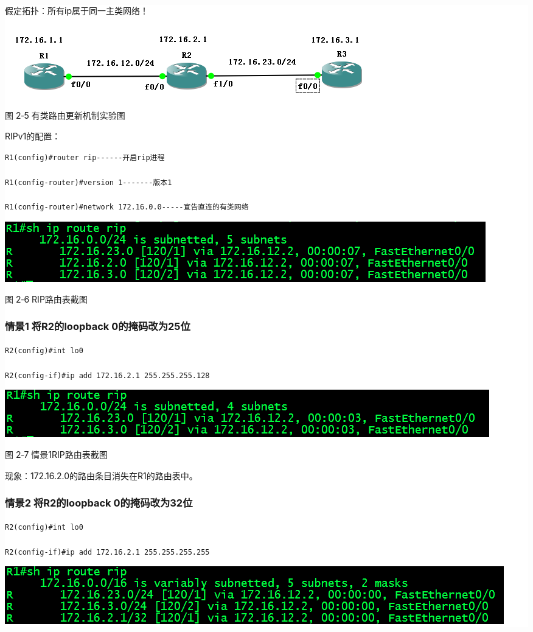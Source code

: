 假定拓扑：所有ip属于同一主类网络！

![](CCNPDAY2/f0c874d3a36b4adee8a8de3b3e8e9f04.png)

图 2‑5 有类路由更新机制实验图

RIPv1的配置：
```
R1(config)#router rip------开启rip进程

R1(config-router)#version 1-------版本1

R1(config-router)#network 172.16.0.0-----宣告直连的有类网络
```
![](CCNPDAY2/d76f950d67a34589b28c50c2979a5f08.png)

图 2‑6 RIP路由表截图

### 情景1 将R2的loopback 0的掩码改为25位
```
R2(config)#int lo0

R2(config-if)#ip add 172.16.2.1 255.255.255.128
```
![](CCNPDAY2/201d0ea5162af4581131e034c39862f0.png)

图 2‑7 情景1RIP路由表截图

现象：172.16.2.0的路由条目消失在R1的路由表中。

### 情景2 将R2的loopback 0的掩码改为32位
```
R2(config)#int lo0

R2(config-if)#ip add 172.16.2.1 255.255.255.255
```
![](CCNPDAY2/8f60dc8fda59d7aaa3119a730985b8a8.png)
